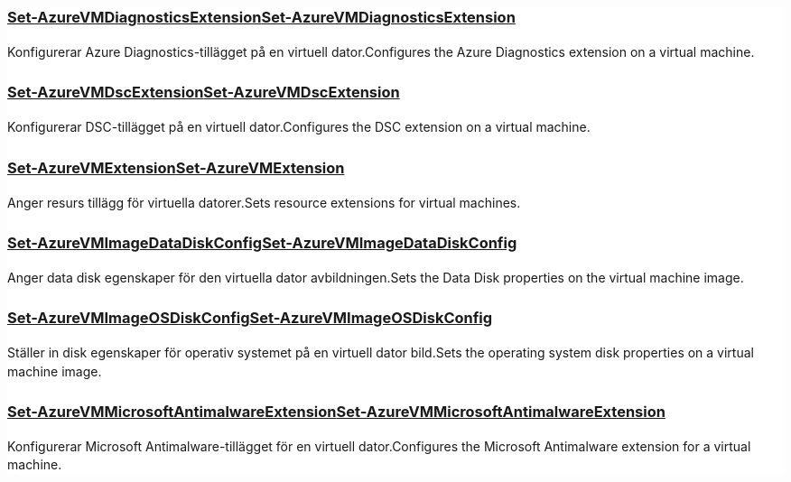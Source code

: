 
### [<span data-ttu-id="f060e-421">Set-AzureVMDiagnosticsExtension</span><span class="sxs-lookup"><span data-stu-id="f060e-421">Set-AzureVMDiagnosticsExtension</span></span>](./Set-AzureVMDiagnosticsExtension.md)
<span data-ttu-id="f060e-422">Konfigurerar Azure Diagnostics-tillägget på en virtuell dator.</span><span class="sxs-lookup"><span data-stu-id="f060e-422">Configures the Azure Diagnostics extension on a virtual machine.</span></span>


### [<span data-ttu-id="f060e-423">Set-AzureVMDscExtension</span><span class="sxs-lookup"><span data-stu-id="f060e-423">Set-AzureVMDscExtension</span></span>](./Set-AzureVMDscExtension.md)
<span data-ttu-id="f060e-424">Konfigurerar DSC-tillägget på en virtuell dator.</span><span class="sxs-lookup"><span data-stu-id="f060e-424">Configures the DSC extension on a virtual machine.</span></span>


### [<span data-ttu-id="f060e-425">Set-AzureVMExtension</span><span class="sxs-lookup"><span data-stu-id="f060e-425">Set-AzureVMExtension</span></span>](./Set-AzureVMExtension.md)
<span data-ttu-id="f060e-426">Anger resurs tillägg för virtuella datorer.</span><span class="sxs-lookup"><span data-stu-id="f060e-426">Sets resource extensions for virtual machines.</span></span>


### [<span data-ttu-id="f060e-427">Set-AzureVMImageDataDiskConfig</span><span class="sxs-lookup"><span data-stu-id="f060e-427">Set-AzureVMImageDataDiskConfig</span></span>](./Set-AzureVMImageDataDiskConfig.md)
<span data-ttu-id="f060e-428">Anger data disk egenskaper för den virtuella dator avbildningen.</span><span class="sxs-lookup"><span data-stu-id="f060e-428">Sets the Data Disk properties on the virtual machine image.</span></span>


### [<span data-ttu-id="f060e-429">Set-AzureVMImageOSDiskConfig</span><span class="sxs-lookup"><span data-stu-id="f060e-429">Set-AzureVMImageOSDiskConfig</span></span>](./Set-AzureVMImageOSDiskConfig.md)
<span data-ttu-id="f060e-430">Ställer in disk egenskaper för operativ systemet på en virtuell dator bild.</span><span class="sxs-lookup"><span data-stu-id="f060e-430">Sets the operating system disk properties on a virtual machine image.</span></span>


### [<span data-ttu-id="f060e-431">Set-AzureVMMicrosoftAntimalwareExtension</span><span class="sxs-lookup"><span data-stu-id="f060e-431">Set-AzureVMMicrosoftAntimalwareExtension</span></span>](./Set-AzureVMMicrosoftAntimalwareExtension.md)
<span data-ttu-id="f060e-432">Konfigurerar Microsoft Antimalware-tillägget för en virtuell dator.</span><span class="sxs-lookup"><span data-stu-id="f060e-432">Configures the Microsoft Antimalware extension for a virtual machine.</span></span>
